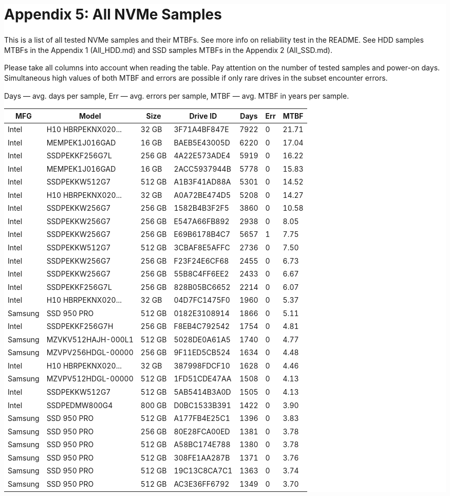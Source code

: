 Appendix 5: All NVMe Samples
============================

This is a list of all tested NVMe samples and their MTBFs. See more info on
reliability test in the README. See HDD samples MTBFs in the Appendix 1 (All_HDD.md)
and SSD samples MTBFs in the Appendix 2 (All_SSD.md).

Please take all columns into account when reading the table. Pay attention on the
number of tested samples and power-on days. Simultaneous high values of both MTBF
and errors are possible if only rare drives in the subset encounter errors.

Days — avg. days per sample,
Err  — avg. errors per sample,
MTBF — avg. MTBF in years per sample.

| MFG       | Model              | Size   | Drive ID     | Days  | Err   | MTBF   |
|-----------|--------------------|--------|--------------|-------|-------|--------|
| Intel     | H10 HBRPEKNX020... | 32 GB  | 3F71A4BF847E | 7922  | 0     | 21.71  |
| Intel     | MEMPEK1J016GAD     | 16 GB  | BAEB5E43005D | 6220  | 0     | 17.04  |
| Intel     | SSDPEKKF256G7L     | 256 GB | 4A22E573ADE4 | 5919  | 0     | 16.22  |
| Intel     | MEMPEK1J016GAD     | 16 GB  | 2ACC5937944B | 5778  | 0     | 15.83  |
| Intel     | SSDPEKKW512G7      | 512 GB | A1B3F41AD88A | 5301  | 0     | 14.52  |
| Intel     | H10 HBRPEKNX020... | 32 GB  | A0A72BE474D5 | 5208  | 0     | 14.27  |
| Intel     | SSDPEKKW256G7      | 256 GB | 1582B4B3F2F5 | 3860  | 0     | 10.58  |
| Intel     | SSDPEKKW256G7      | 256 GB | E547A66FB892 | 2938  | 0     | 8.05   |
| Intel     | SSDPEKKW256G7      | 256 GB | E69B6178B4C7 | 5657  | 1     | 7.75   |
| Intel     | SSDPEKKW512G7      | 512 GB | 3CBAF8E5AFFC | 2736  | 0     | 7.50   |
| Intel     | SSDPEKKW256G7      | 256 GB | F23F24E6CF68 | 2455  | 0     | 6.73   |
| Intel     | SSDPEKKW256G7      | 256 GB | 55B8C4FF6EE2 | 2433  | 0     | 6.67   |
| Intel     | SSDPEKKF256G7L     | 256 GB | 828B05BC6652 | 2214  | 0     | 6.07   |
| Intel     | H10 HBRPEKNX020... | 32 GB  | 04D7FC1475F0 | 1960  | 0     | 5.37   |
| Samsung   | SSD 950 PRO        | 512 GB | 0182E3108914 | 1866  | 0     | 5.11   |
| Intel     | SSDPEKKF256G7H     | 256 GB | F8EB4C792542 | 1754  | 0     | 4.81   |
| Samsung   | MZVKV512HAJH-000L1 | 512 GB | 5028DE0A61A5 | 1740  | 0     | 4.77   |
| Samsung   | MZVPV256HDGL-00000 | 256 GB | 9F11ED5CB524 | 1634  | 0     | 4.48   |
| Intel     | H10 HBRPEKNX020... | 32 GB  | 387998FDCF10 | 1628  | 0     | 4.46   |
| Samsung   | MZVPV512HDGL-00000 | 512 GB | 1FD51CDE47AA | 1508  | 0     | 4.13   |
| Intel     | SSDPEKKW512G7      | 512 GB | 5AB5414B3A0D | 1505  | 0     | 4.13   |
| Intel     | SSDPEDMW800G4      | 800 GB | D0BC1533B391 | 1422  | 0     | 3.90   |
| Samsung   | SSD 950 PRO        | 512 GB | A177FB4E25C1 | 1396  | 0     | 3.83   |
| Samsung   | SSD 950 PRO        | 256 GB | 80E28FCA00ED | 1381  | 0     | 3.78   |
| Samsung   | SSD 950 PRO        | 512 GB | A58BC174E788 | 1380  | 0     | 3.78   |
| Samsung   | SSD 950 PRO        | 512 GB | 308FE1AA287B | 1371  | 0     | 3.76   |
| Samsung   | SSD 950 PRO        | 512 GB | 19C13C8CA7C1 | 1363  | 0     | 3.74   |
| Samsung   | SSD 950 PRO        | 512 GB | AC3E36FF6792 | 1349  | 0     | 3.70   |